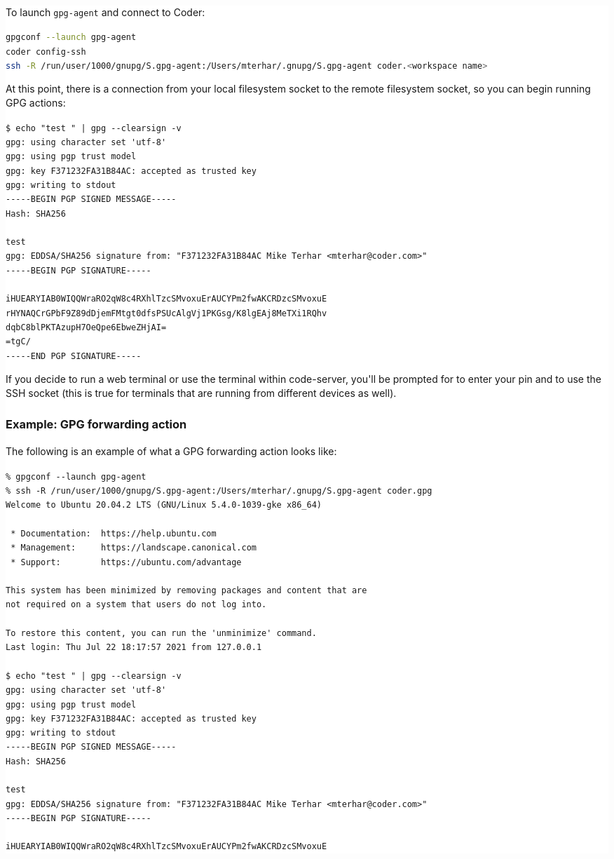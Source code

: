 To launch `gpg-agent` and connect to Coder:

```bash
gpgconf --launch gpg-agent
coder config-ssh
ssh -R /run/user/1000/gnupg/S.gpg-agent:/Users/mterhar/.gnupg/S.gpg-agent coder.<workspace name>
```

At this point, there is a connection from your local filesystem socket to the
remote filesystem socket, so you can begin running GPG actions:

```console
$ echo "test " | gpg --clearsign -v
gpg: using character set 'utf-8'
gpg: using pgp trust model
gpg: key F371232FA31B84AC: accepted as trusted key
gpg: writing to stdout
-----BEGIN PGP SIGNED MESSAGE-----
Hash: SHA256

test
gpg: EDDSA/SHA256 signature from: "F371232FA31B84AC Mike Terhar <mterhar@coder.com>"
-----BEGIN PGP SIGNATURE-----

iHUEARYIAB0WIQQWraRO2qW8c4RXhlTzcSMvoxuErAUCYPm2fwAKCRDzcSMvoxuE
rHYNAQCrGPbF9Z89dDjemFMtgt0dfsPSUcAlgVj1PKGsg/K8lgEAj8MeTXi1RQhv
dqbC8blPKTAzupH7OeQpe6EbweZHjAI=
=tgC/
-----END PGP SIGNATURE-----
```

If you decide to run a web terminal or use the terminal within code-server,
you'll be prompted for to enter your pin and to use the SSH socket (this is true
for terminals that are running from different devices as well).

### Example: GPG forwarding action

The following is an example of what a GPG forwarding action looks like:

```console
% gpgconf --launch gpg-agent
% ssh -R /run/user/1000/gnupg/S.gpg-agent:/Users/mterhar/.gnupg/S.gpg-agent coder.gpg
Welcome to Ubuntu 20.04.2 LTS (GNU/Linux 5.4.0-1039-gke x86_64)

 * Documentation:  https://help.ubuntu.com
 * Management:     https://landscape.canonical.com
 * Support:        https://ubuntu.com/advantage

This system has been minimized by removing packages and content that are
not required on a system that users do not log into.

To restore this content, you can run the 'unminimize' command.
Last login: Thu Jul 22 18:17:57 2021 from 127.0.0.1

$ echo "test " | gpg --clearsign -v
gpg: using character set 'utf-8'
gpg: using pgp trust model
gpg: key F371232FA31B84AC: accepted as trusted key
gpg: writing to stdout
-----BEGIN PGP SIGNED MESSAGE-----
Hash: SHA256

test
gpg: EDDSA/SHA256 signature from: "F371232FA31B84AC Mike Terhar <mterhar@coder.com>"
-----BEGIN PGP SIGNATURE-----

iHUEARYIAB0WIQQWraRO2qW8c4RXhlTzcSMvoxuErAUCYPm2fwAKCRDzcSMvoxuE
```